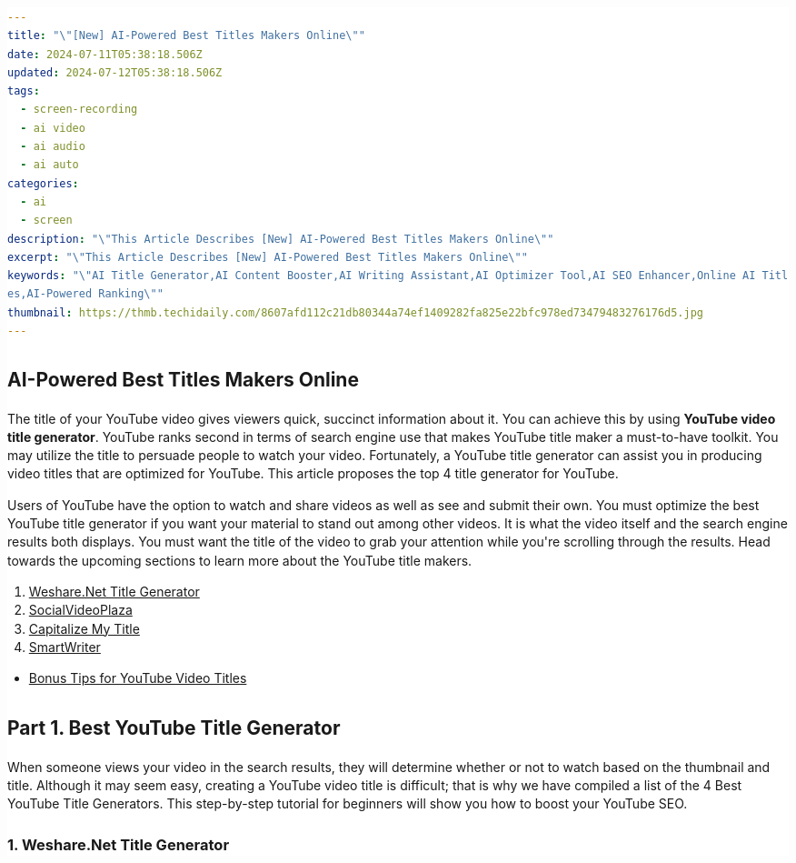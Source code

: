 ```yaml
---
title: "\"[New] AI-Powered Best Titles Makers Online\""
date: 2024-07-11T05:38:18.506Z
updated: 2024-07-12T05:38:18.506Z
tags: 
  - screen-recording
  - ai video
  - ai audio
  - ai auto
categories: 
  - ai
  - screen
description: "\"This Article Describes [New] AI-Powered Best Titles Makers Online\""
excerpt: "\"This Article Describes [New] AI-Powered Best Titles Makers Online\""
keywords: "\"AI Title Generator,AI Content Booster,AI Writing Assistant,AI Optimizer Tool,AI SEO Enhancer,Online AI Titles,AI-Powered Ranking\""
thumbnail: https://thmb.techidaily.com/8607afd112c21db80344a74ef1409282fa825e22bfc978ed73479483276176d5.jpg
---
```


## AI-Powered Best Titles Makers Online

The title of your YouTube video gives viewers quick, succinct information about it. You can achieve this by using **YouTube video title generator**. YouTube ranks second in terms of search engine use that makes YouTube title maker a must-to-have toolkit. You may utilize the title to persuade people to watch your video. Fortunately, a YouTube title generator can assist you in producing video titles that are optimized for YouTube. This article proposes the top 4 title generator for YouTube.

Users of YouTube have the option to watch and share videos as well as see and submit their own. You must optimize the best YouTube title generator if you want your material to stand out among other videos. It is what the video itself and the search engine results both displays. You must want the title of the video to grab your attention while you're scrolling through the results. Head towards the upcoming sections to learn more about the YouTube title makers.

1. [Weshare.Net Title Generator](#part1-1)
2. [SocialVideoPlaza](#part1-2)
3. [Capitalize My Title](#part1-3)
4. [SmartWriter](#part1-4)

* [Bonus Tips for YouTube Video Titles](#part2)

## Part 1\. Best YouTube Title Generator

When someone views your video in the search results, they will determine whether or not to watch based on the thumbnail and title. Although it may seem easy, creating a YouTube video title is difficult; that is why we have compiled a list of the 4 Best YouTube Title Generators. This step-by-step tutorial for beginners will show you how to boost your YouTube SEO.

### 1\. Weshare.Net Title Generator
